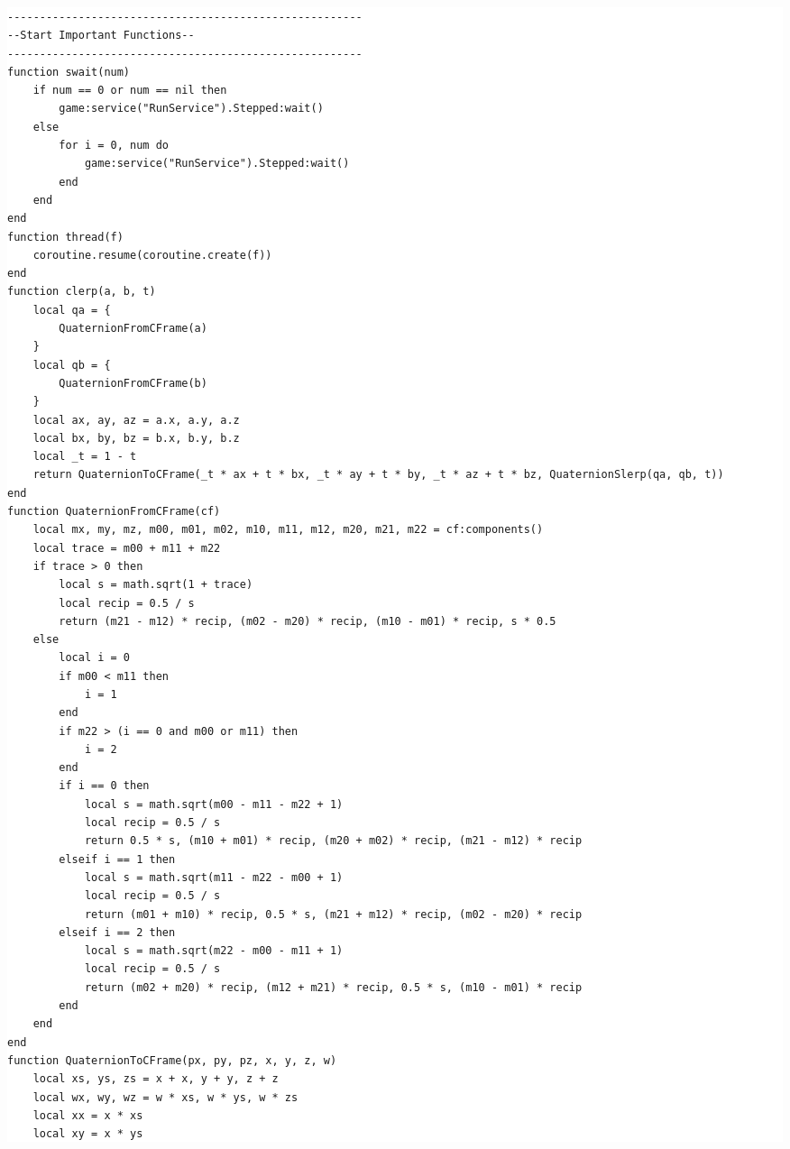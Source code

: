 
    -------------------------------------------------------
    --Start Important Functions--
    -------------------------------------------------------
    function swait(num)
        if num == 0 or num == nil then
            game:service("RunService").Stepped:wait()
        else
            for i = 0, num do
                game:service("RunService").Stepped:wait()
            end
        end
    end
    function thread(f)
        coroutine.resume(coroutine.create(f))
    end
    function clerp(a, b, t)
        local qa = {
            QuaternionFromCFrame(a)
        }
        local qb = {
            QuaternionFromCFrame(b)
        }
        local ax, ay, az = a.x, a.y, a.z
        local bx, by, bz = b.x, b.y, b.z
        local _t = 1 - t
        return QuaternionToCFrame(_t * ax + t * bx, _t * ay + t * by, _t * az + t * bz, QuaternionSlerp(qa, qb, t))
    end
    function QuaternionFromCFrame(cf)
        local mx, my, mz, m00, m01, m02, m10, m11, m12, m20, m21, m22 = cf:components()
        local trace = m00 + m11 + m22
        if trace > 0 then
            local s = math.sqrt(1 + trace)
            local recip = 0.5 / s
            return (m21 - m12) * recip, (m02 - m20) * recip, (m10 - m01) * recip, s * 0.5
        else
            local i = 0
            if m00 < m11 then
                i = 1
            end
            if m22 > (i == 0 and m00 or m11) then
                i = 2
            end
            if i == 0 then
                local s = math.sqrt(m00 - m11 - m22 + 1)
                local recip = 0.5 / s
                return 0.5 * s, (m10 + m01) * recip, (m20 + m02) * recip, (m21 - m12) * recip
            elseif i == 1 then
                local s = math.sqrt(m11 - m22 - m00 + 1)
                local recip = 0.5 / s
                return (m01 + m10) * recip, 0.5 * s, (m21 + m12) * recip, (m02 - m20) * recip
            elseif i == 2 then
                local s = math.sqrt(m22 - m00 - m11 + 1)
                local recip = 0.5 / s
                return (m02 + m20) * recip, (m12 + m21) * recip, 0.5 * s, (m10 - m01) * recip
            end
        end
    end
    function QuaternionToCFrame(px, py, pz, x, y, z, w)
        local xs, ys, zs = x + x, y + y, z + z
        local wx, wy, wz = w * xs, w * ys, w * zs
        local xx = x * xs
        local xy = x * ys